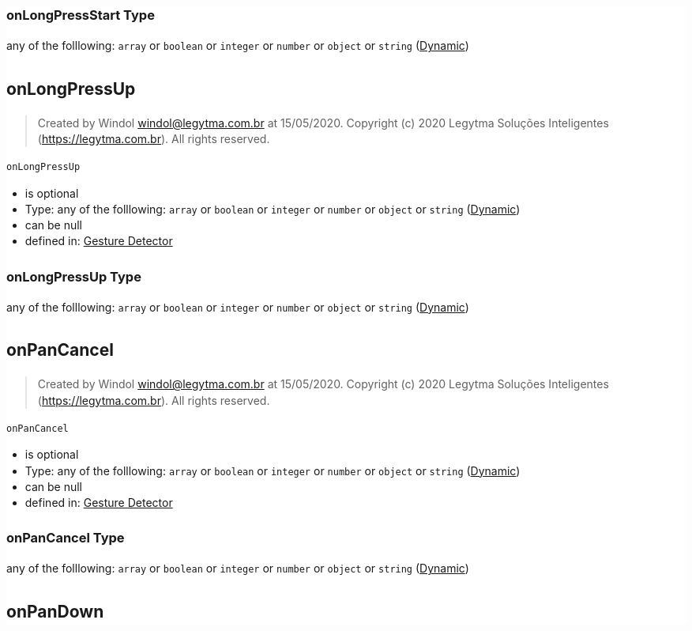 ### onLongPressStart Type

any of the folllowing: `array` or `boolean` or `integer` or `number` or `object` or `string` ([Dynamic](bottom_app_bar_theme-properties-dynamic.md))

## onLongPressUp




> Created by Windol [windol@legytma.com.br](mailto:windol@legytma.com.br) at 15/05/2020.
> Copyright (c) 2020 Legytma Soluções Inteligentes (<https://legytma.com.br>). All rights reserved.
>

`onLongPressUp`

-   is optional
-   Type: any of the folllowing: `array` or `boolean` or `integer` or `number` or `object` or `string` ([Dynamic](bottom_app_bar_theme-properties-dynamic.md))
-   can be null
-   defined in: [Gesture Detector](bottom_app_bar_theme-properties-dynamic.md "https&#x3A;//legytma.com.br/schema/dynamic.schema.json#/properties/onLongPressUp")

### onLongPressUp Type

any of the folllowing: `array` or `boolean` or `integer` or `number` or `object` or `string` ([Dynamic](bottom_app_bar_theme-properties-dynamic.md))

## onPanCancel




> Created by Windol [windol@legytma.com.br](mailto:windol@legytma.com.br) at 15/05/2020.
> Copyright (c) 2020 Legytma Soluções Inteligentes (<https://legytma.com.br>). All rights reserved.
>

`onPanCancel`

-   is optional
-   Type: any of the folllowing: `array` or `boolean` or `integer` or `number` or `object` or `string` ([Dynamic](bottom_app_bar_theme-properties-dynamic.md))
-   can be null
-   defined in: [Gesture Detector](bottom_app_bar_theme-properties-dynamic.md "https&#x3A;//legytma.com.br/schema/dynamic.schema.json#/properties/onPanCancel")

### onPanCancel Type

any of the folllowing: `array` or `boolean` or `integer` or `number` or `object` or `string` ([Dynamic](bottom_app_bar_theme-properties-dynamic.md))

## onPanDown



